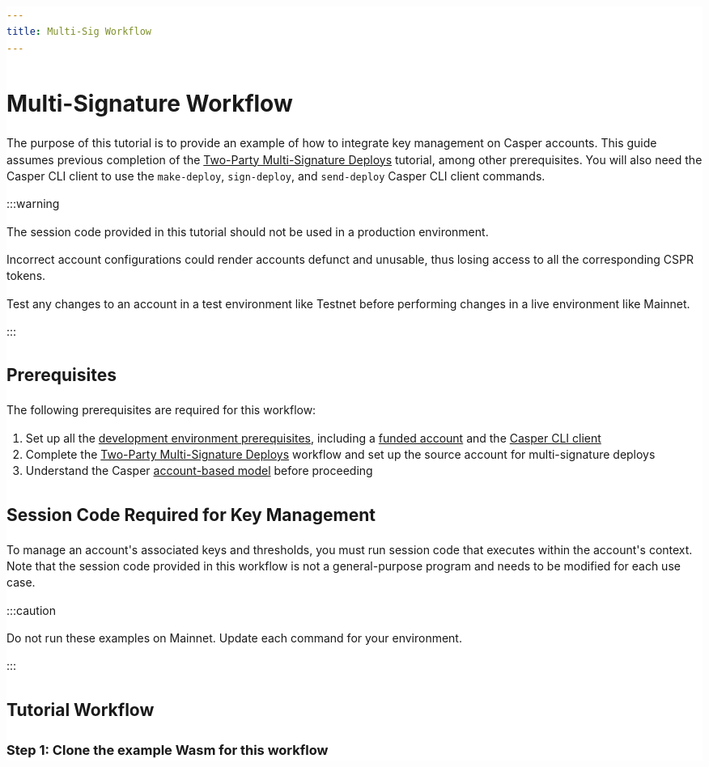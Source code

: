 ```yaml
---
title: Multi-Sig Workflow
---
```


# Multi-Signature Workflow

The purpose of this tutorial is to provide an example of how to integrate key management on Casper accounts. This guide assumes previous completion of the [Two-Party Multi-Signature Deploys](https://docs.casper.network/resources/advanced/two-party-multi-sig/) tutorial, among other prerequisites. You will also need the Casper CLI client to use the `make-deploy`, `sign-deploy`, and `send-deploy` Casper CLI client commands.

:::warning

The session code provided in this tutorial should not be used in a production environment.

Incorrect account configurations could render accounts defunct and unusable, thus losing access to all the corresponding CSPR tokens.

Test any changes to an account in a test environment like Testnet before performing changes in a live environment like Mainnet.

:::


## Prerequisites

The following prerequisites are required for this workflow:

1. Set up all the [development environment prerequisites](../../../developers/prerequisites.md), including a [funded account](../../../developers/prerequisites.md#setting-up-an-account) and the [Casper CLI client](../../../developers/prerequisites.md#the-casper-command-line-client)
2. Complete the [Two-Party Multi-Signature Deploys](../../../resources/advanced/two-party-multi-sig.md) workflow and set up the source account for multi-signature deploys
3. Understand the Casper [account-based model](../../../concepts/design/casper-design.md#accounts-head) before proceeding


## Session Code Required for Key Management

To manage an account's associated keys and thresholds, you must run session code that executes within the account's context. Note that the session code provided in this workflow is not a general-purpose program and needs to be modified for each use case.

:::caution

Do not run these examples on Mainnet. Update each command for your environment.

:::

## Tutorial Workflow

### Step 1: Clone the example Wasm for this workflow
